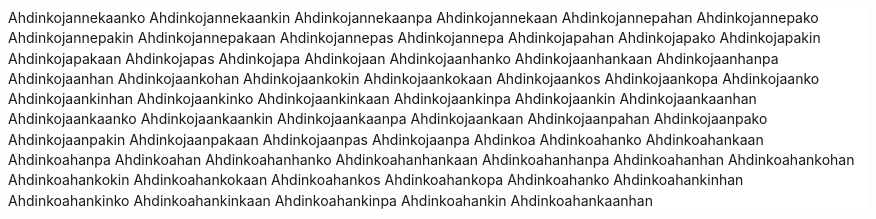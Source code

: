 Ahdinkojannekaanko
Ahdinkojannekaankin
Ahdinkojannekaanpa
Ahdinkojannekaan
Ahdinkojannepahan
Ahdinkojannepako
Ahdinkojannepakin
Ahdinkojannepakaan
Ahdinkojannepas
Ahdinkojannepa
Ahdinkojapahan
Ahdinkojapako
Ahdinkojapakin
Ahdinkojapakaan
Ahdinkojapas
Ahdinkojapa
Ahdinkojaan
Ahdinkojaanhanko
Ahdinkojaanhankaan
Ahdinkojaanhanpa
Ahdinkojaanhan
Ahdinkojaankohan
Ahdinkojaankokin
Ahdinkojaankokaan
Ahdinkojaankos
Ahdinkojaankopa
Ahdinkojaanko
Ahdinkojaankinhan
Ahdinkojaankinko
Ahdinkojaankinkaan
Ahdinkojaankinpa
Ahdinkojaankin
Ahdinkojaankaanhan
Ahdinkojaankaanko
Ahdinkojaankaankin
Ahdinkojaankaanpa
Ahdinkojaankaan
Ahdinkojaanpahan
Ahdinkojaanpako
Ahdinkojaanpakin
Ahdinkojaanpakaan
Ahdinkojaanpas
Ahdinkojaanpa
Ahdinkoa
Ahdinkoahanko
Ahdinkoahankaan
Ahdinkoahanpa
Ahdinkoahan
Ahdinkoahanhanko
Ahdinkoahanhankaan
Ahdinkoahanhanpa
Ahdinkoahanhan
Ahdinkoahankohan
Ahdinkoahankokin
Ahdinkoahankokaan
Ahdinkoahankos
Ahdinkoahankopa
Ahdinkoahanko
Ahdinkoahankinhan
Ahdinkoahankinko
Ahdinkoahankinkaan
Ahdinkoahankinpa
Ahdinkoahankin
Ahdinkoahankaanhan